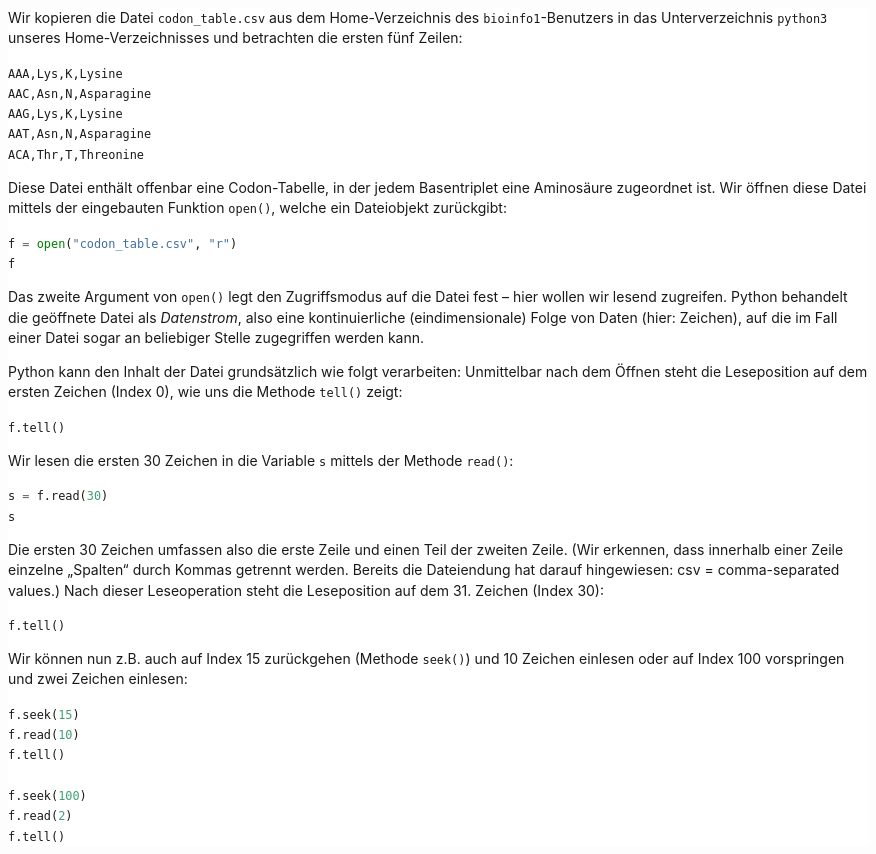 Wir kopieren die Datei `codon_table.csv` aus dem Home-Verzeichnis des `bioinfo1`-Benutzers in das Unterverzeichnis `python3` unseres Home-Verzeichnisses und betrachten die ersten fünf Zeilen:

```
AAA,Lys,K,Lysine
AAC,Asn,N,Asparagine
AAG,Lys,K,Lysine
AAT,Asn,N,Asparagine
ACA,Thr,T,Threonine
```

Diese Datei enthält offenbar eine Codon-Tabelle, in der jedem Basentriplet eine Aminosäure zugeordnet ist. Wir öffnen diese Datei mittels der eingebauten Funktion `open()`, welche ein Dateiobjekt zurückgibt:

```python
f = open("codon_table.csv", "r")
f
```

Das zweite Argument von `open()` legt den Zugriffsmodus auf die Datei fest – hier wollen wir lesend zugreifen. Python behandelt die geöffnete Datei als *Datenstrom*, also eine kontinuierliche (eindimensionale) Folge von Daten (hier: Zeichen), auf die im Fall einer Datei sogar an beliebiger Stelle zugegriffen werden kann.

Python kann den Inhalt der Datei grundsätzlich wie folgt verarbeiten: Unmittelbar nach dem Öffnen steht die Leseposition auf dem ersten Zeichen (Index 0), wie uns die Methode `tell()` zeigt:

```python
f.tell()
```

Wir lesen die ersten 30 Zeichen in die Variable `s` mittels der Methode `read()`:

```python
s = f.read(30)
s
```

Die ersten 30 Zeichen umfassen also die erste Zeile und einen Teil der zweiten Zeile. (Wir erkennen, dass innerhalb einer Zeile einzelne „Spalten“ durch Kommas getrennt werden. Bereits die Dateiendung hat darauf hingewiesen: csv = comma-separated values.) Nach dieser Leseoperation steht die Leseposition auf dem 31. Zeichen (Index 30):

```python
f.tell()
```

Wir können nun z.B. auch auf Index 15 zurückgehen (Methode `seek()`) und 10 Zeichen einlesen oder auf Index 100 vorspringen und zwei Zeichen einlesen:

```python
f.seek(15)
f.read(10)
f.tell()

f.seek(100)
f.read(2)
f.tell()
```
